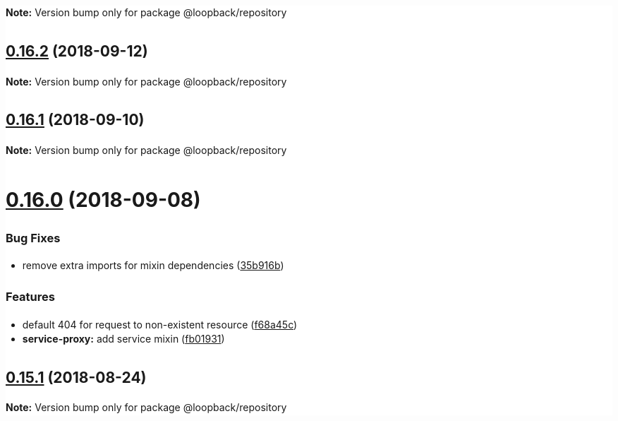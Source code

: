 **Note:** Version bump only for package @loopback/repository





<a name="0.16.2"></a>
## [0.16.2](https://github.com/strongloop/loopback-next/compare/@loopback/repository@0.16.1...@loopback/repository@0.16.2) (2018-09-12)

**Note:** Version bump only for package @loopback/repository





<a name="0.16.1"></a>
## [0.16.1](https://github.com/strongloop/loopback-next/compare/@loopback/repository@0.16.0...@loopback/repository@0.16.1) (2018-09-10)

**Note:** Version bump only for package @loopback/repository





<a name="0.16.0"></a>
# [0.16.0](https://github.com/strongloop/loopback-next/compare/@loopback/repository@0.15.1...@loopback/repository@0.16.0) (2018-09-08)


### Bug Fixes

* remove extra imports for mixin dependencies ([35b916b](https://github.com/strongloop/loopback-next/commit/35b916b))


### Features

* default 404 for request to non-existent resource ([f68a45c](https://github.com/strongloop/loopback-next/commit/f68a45c))
* **service-proxy:** add service mixin ([fb01931](https://github.com/strongloop/loopback-next/commit/fb01931))





<a name="0.15.1"></a>
## [0.15.1](https://github.com/strongloop/loopback-next/compare/@loopback/repository@0.15.0...@loopback/repository@0.15.1) (2018-08-24)

**Note:** Version bump only for package @loopback/repository

